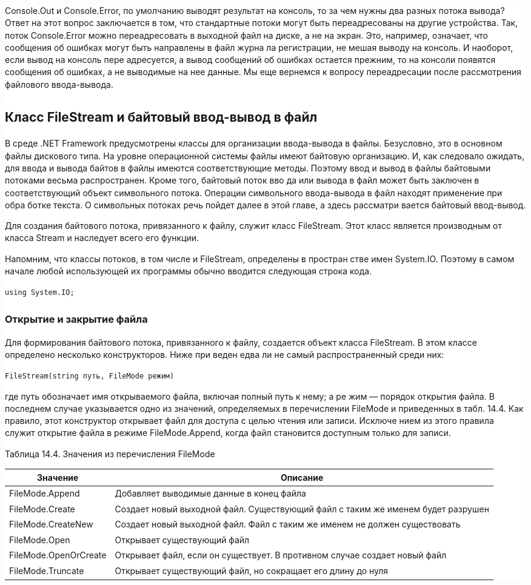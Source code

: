 Console.Out и Console.Error, по умолчанию выводят результат на консоль, то за­
чем нужны два разных потока вывода? Ответ на этот вопрос заключается в том, что
стандартные потоки могут быть переадресованы на другие устройства. Так, поток
Console.Error можно переадресовать в выходной файл на диске, а не на экран. Это,
например, означает, что сообщения об ошибках могут быть направлены в файл журна­
ла регистрации, не мешая выводу на консоль. И наоборот, если вывод на консоль пере­
адресуется, а вывод сообщений об ошибках остается прежним, то на консоли появятся
сообщения об ошибках, а не выводимые на нее данные. Мы еще вернемся к вопросу
переадресации после рассмотрения файлового ввода-вывода.

## Класс FileStream и байтовый ввод-вывод в файл
В среде .NET Framework предусмотрены классы для организации ввода-вывода
в файлы. Безусловно, это в основном файлы дискового типа. На уровне операционной
системы файлы имеют байтовую организацию. И, как следовало ожидать, для ввода
и вывода байтов в файлы имеются соответствующие методы. Поэтому ввод и вывод
в файлы байтовыми потоками весьма распространен. Кроме того, байтовый поток вво­
да или вывода в файл может быть заключен в соответствующий объект символьного
потока. Операции символьного ввода-вывода в файл находят применение при обра­
ботке текста. О символьных потоках речь пойдет далее в этой главе, а здесь рассматри­
вается байтовый ввод-вывод.

Для создания байтового потока, привязанного к файлу, служит класс FileStream.
Этот класс является производным от класса Stream и наследует всего его функции.

Напомним, что классы потоков, в том числе и FileStream, определены в простран­
стве имен System.IO. Поэтому в самом начале любой использующей их программы
обычно вводится следующая строка кода.
```
using System.IO;
```

### Открытие и закрытие файла
Для формирования байтового потока, привязанного к файлу, создается объект
класса FileStream. В этом классе определено несколько конструкторов. Ниже при­
веден едва ли не самый распространенный среди них:
```
FileStream(string путь, FileMode режим)
```
где путь обозначает имя открываемого файла, включая полный путь к нему; а ре­
жим — порядок открытия файла. В последнем случае указывается одно из значений,
определяемых в перечислении FileMode и приведенных в табл. 14.4. Как правило,
этот конструктор открывает файл для доступа с целью чтения или записи. Исключе­
нием из этого правила служит открытие файла в режиме FileMode.Append, когда
файл становится доступным только для записи.

Таблица 14.4. Значения из перечисления FileMode

| Значение              | Описание                                                                        |
|-----------------------|---------------------------------------------------------------------------------|
| FileMode.Append       | Добавляет выводимые данные в конец файла                                        |
| FileMode.Create       | Создает новый выходной файл. Существующий файл с таким же именем будет разрушен |
| FileMode.CreateNew    | Создает новый выходной файл. Файл с таким же именем не должен существовать      |
| FileMode.Open         | Открывает существующий файл                                                     |
| FileMode.OpenOrCreate | Открывает файл, если он существует. В противном случае создает новый файл       |
| FileMode.Truncate     | Открывает существующий файл, но сокращает его длину до нуля                     |
